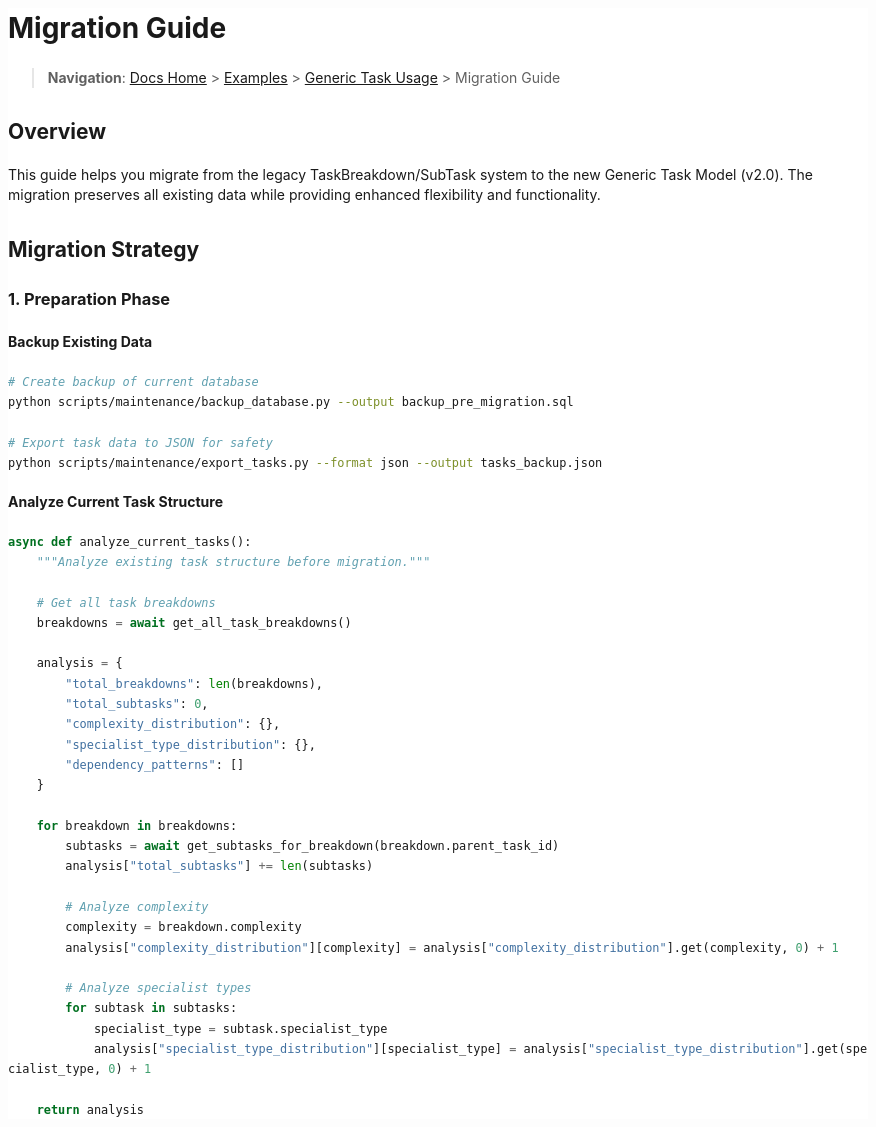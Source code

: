 # Migration Guide

> **Navigation**: [Docs Home](../../README.md) > [Examples](../README.md) > [Generic Task Usage](README.md) > Migration Guide

## Overview

This guide helps you migrate from the legacy TaskBreakdown/SubTask system to the new Generic Task Model (v2.0). The migration preserves all existing data while providing enhanced flexibility and functionality.

## Migration Strategy

### 1. Preparation Phase

#### Backup Existing Data
```bash
# Create backup of current database
python scripts/maintenance/backup_database.py --output backup_pre_migration.sql

# Export task data to JSON for safety
python scripts/maintenance/export_tasks.py --format json --output tasks_backup.json
```

#### Analyze Current Task Structure
```python
async def analyze_current_tasks():
    """Analyze existing task structure before migration."""
    
    # Get all task breakdowns
    breakdowns = await get_all_task_breakdowns()
    
    analysis = {
        "total_breakdowns": len(breakdowns),
        "total_subtasks": 0,
        "complexity_distribution": {},
        "specialist_type_distribution": {},
        "dependency_patterns": []
    }
    
    for breakdown in breakdowns:
        subtasks = await get_subtasks_for_breakdown(breakdown.parent_task_id)
        analysis["total_subtasks"] += len(subtasks)
        
        # Analyze complexity
        complexity = breakdown.complexity
        analysis["complexity_distribution"][complexity] = analysis["complexity_distribution"].get(complexity, 0) + 1
        
        # Analyze specialist types
        for subtask in subtasks:
            specialist_type = subtask.specialist_type
            analysis["specialist_type_distribution"][specialist_type] = analysis["specialist_type_distribution"].get(specialist_type, 0) + 1
    
    return analysis
```
